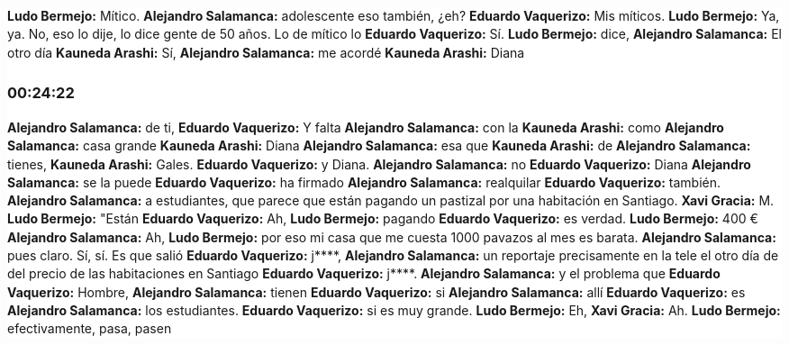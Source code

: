 **Ludo Bermejo:** Mítico.
**Alejandro Salamanca:** adolescente eso también, ¿eh?
**Eduardo Vaquerizo:** Mis míticos.
**Ludo Bermejo:** Ya, ya. No, eso lo dije, lo dice gente de 50 años. Lo de mítico lo
**Eduardo Vaquerizo:** Sí.
**Ludo Bermejo:** dice,
**Alejandro Salamanca:** El otro día
**Kauneda Arashi:** Sí,
**Alejandro Salamanca:** me acordé
**Kauneda Arashi:** Diana

### 00:24:22

**Alejandro Salamanca:** de ti,
**Eduardo Vaquerizo:** Y falta
**Alejandro Salamanca:** con la
**Kauneda Arashi:** como
**Alejandro Salamanca:** casa grande
**Kauneda Arashi:** Diana
**Alejandro Salamanca:** esa que
**Kauneda Arashi:** de
**Alejandro Salamanca:** tienes,
**Kauneda Arashi:** Gales.
**Eduardo Vaquerizo:** y Diana.
**Alejandro Salamanca:** no
**Eduardo Vaquerizo:** Diana
**Alejandro Salamanca:** se la puede
**Eduardo Vaquerizo:** ha firmado
**Alejandro Salamanca:** realquilar
**Eduardo Vaquerizo:** también.
**Alejandro Salamanca:** a estudiantes, que parece que están pagando un pastizal por una habitación en Santiago.
**Xavi Gracia:** M.
**Ludo Bermejo:** "Están
**Eduardo Vaquerizo:** Ah,
**Ludo Bermejo:** pagando
**Eduardo Vaquerizo:** es verdad.
**Ludo Bermejo:** 400 €
**Alejandro Salamanca:** Ah,
**Ludo Bermejo:** por eso mi casa que me cuesta 1000 pavazos al mes es barata.
**Alejandro Salamanca:** pues claro. Sí, sí. Es que salió
**Eduardo Vaquerizo:** j\*\*\*\*,
**Alejandro Salamanca:** un reportaje precisamente en la tele el otro día de del precio de las habitaciones en Santiago
**Eduardo Vaquerizo:** j\*\*\*\*.
**Alejandro Salamanca:** y el problema que
**Eduardo Vaquerizo:** Hombre,
**Alejandro Salamanca:** tienen
**Eduardo Vaquerizo:** si
**Alejandro Salamanca:** allí
**Eduardo Vaquerizo:** es
**Alejandro Salamanca:** los estudiantes.
**Eduardo Vaquerizo:** si es muy grande.
**Ludo Bermejo:** Eh,
**Xavi Gracia:** Ah.
**Ludo Bermejo:** efectivamente, pasa, pasen
